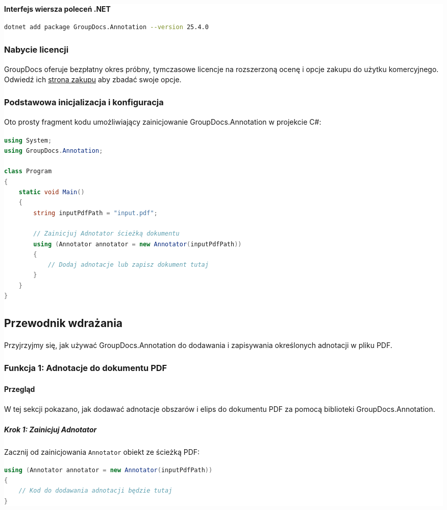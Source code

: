 **Interfejs wiersza poleceń .NET**
```bash
dotnet add package GroupDocs.Annotation --version 25.4.0
```

### Nabycie licencji

GroupDocs oferuje bezpłatny okres próbny, tymczasowe licencje na rozszerzoną ocenę i opcje zakupu do użytku komercyjnego. Odwiedź ich [strona zakupu](https://purchase.groupdocs.com/buy) aby zbadać swoje opcje.

### Podstawowa inicjalizacja i konfiguracja

Oto prosty fragment kodu umożliwiający zainicjowanie GroupDocs.Annotation w projekcie C#:

```csharp
using System;
using GroupDocs.Annotation;

class Program
{
    static void Main()
    {
        string inputPdfPath = "input.pdf";
        
        // Zainicjuj Adnotator ścieżką dokumentu
        using (Annotator annotator = new Annotator(inputPdfPath))
        {
            // Dodaj adnotacje lub zapisz dokument tutaj
        }
    }
}
```

## Przewodnik wdrażania

Przyjrzyjmy się, jak używać GroupDocs.Annotation do dodawania i zapisywania określonych adnotacji w pliku PDF.

### Funkcja 1: Adnotacje do dokumentu PDF

#### Przegląd
W tej sekcji pokazano, jak dodawać adnotacje obszarów i elips do dokumentu PDF za pomocą biblioteki GroupDocs.Annotation.

##### Krok 1: Zainicjuj Adnotator
Zacznij od zainicjowania `Annotator` obiekt ze ścieżką PDF:

```csharp
using (Annotator annotator = new Annotator(inputPdfPath))
{
    // Kod do dodawania adnotacji będzie tutaj
}
```

